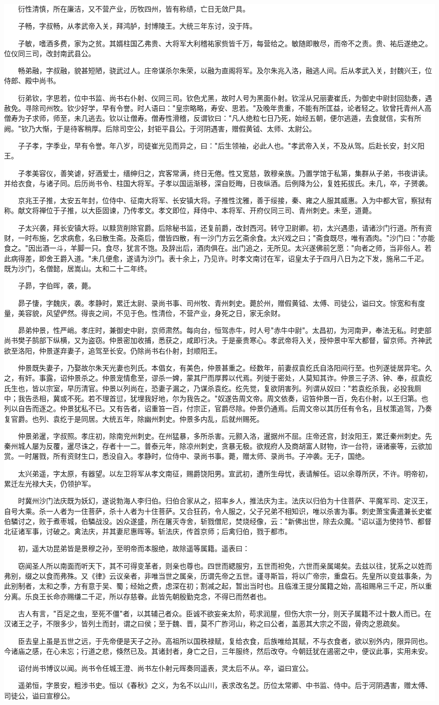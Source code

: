 　　衍性清慎，所在廉洁，又不营产业，历牧四州，皆有称绩，亡日无敛尸具。

　　子畅，字叔畅，从孝武帝入关，拜鸿胪，封博陵王。大统三年东讨，没于阵。

　　子敏，嗜酒多费，家为之贫。其婿柱国乙弗贵、大将军大利稽祐家赀皆千万，每营给之。敏随即散尽，而帝不之责。贵、祐后遂绝之。位仪同三司，改封南武县公。

　　畅弟融，字叔融，貌甚短陋，骁武过人。庄帝谋杀尔朱荣，以融为直阁将军。及尔朱兆入洛，融逃人间。后从孝武入关，封魏兴王，位侍郎、殿中尚书。

　　衍弟钦，字思若，位中书监、尚书右仆射、仪同三司。钦色尤黑，故时人号为黑面仆射。钦淫从兄丽妻崔氏，为御史中尉封回劾奏，遇赦免。寻除司州牧。钦少好学，早有令誉。时人语曰："皇宗略略，寿安、思若。"及晚年贵重，不能有所匡益，论者轻之。钦曾托青州人高僧寿为子求师，师至，未几逃去。钦以让僧寿。僧寿性滑稽，反谓钦曰："凡人绝粒七日乃死，始经五朝，便尔逃遁，去食就信，实有所阙。"钦乃大惭，于是待客稍厚。后除司空公，封钜平县公。于河阴遇害，赠假黄钺、太师、太尉公。

　　子子孝，字季业，早有令誉。年八岁，司徒崔光见而异之，曰："后生领袖，必此人也。"孝武帝入关，不及从驾。后赴长安，封义阳王。

　　子孝美容仪，善笑谑，好酒爱士，缙绅归之，宾客常满，终日无倦。性又宽慈，敦穆亲族。乃置学馆于私第，集群从子弟，书夜讲读。并给衣食，与诸子同。后历尚书令、柱国大将军。子孝以国运渐移，深自贬晦，日夜纵酒。后例降为公，复姓拓拔氏。未几，卒，子赟袭。

　　京兆王子推，太安五年封，位侍中、征南大将军、长安镇大将。子推性沈雅，善于绥接，秦、雍之人服其威惠。入为中都大官，察狱有称。献文将禅位于子推，以大臣固谏，乃传孝文。孝文即位，拜侍中、本将军、开府仪同三司、青州刺史。未至，道薨。

　　子太兴袭，拜长安镇大将。以黩货削除官爵。后除秘书监，还复前爵，改封西河。转守卫尉卿。初，太兴遇患，请诸沙门行道。所有资财，一时布施，乞求病愈，名曰散生斋。及斋后，僧皆四散，有一沙门方云乞斋余食。太兴戏之曰；"斋食既尽，唯有酒肉。"沙门曰："亦能食之。"因出酒一斗，羊脚一只。食尽，犹言不饱。及辞出后，酒肉俱在。出门追之，无所见。太兴遂佛前乞愿："向者之师，当非俗人。若此病得差，即舍王爵入道。"未几便愈，遂请为沙门。表十余上，乃见许。时孝文南讨在军，诏皇太子于四月八日为之下发，施帛二千疋。既为沙门，名僧懿，居嵩山。太和二十二年终。

　　子昴，字伯晖，袭，薨。

　　昴子悽，字魏庆，袭。孝静时，累迁太尉、录尚书事、司州牧、青州刺史。薨於州，赠假黄钺、太傅、司徒公，谥曰文。悰宽和有度量，美容貌，风望俨然。得丧之间，不见于色。性清俭，不营产业，身死之日，家无余财。

　　昴弟仲景，性严峭。孝庄时，兼御史中尉，京师肃然。每向台，恒驾赤牛，时人号"赤牛中尉"。太昌初，为河南尹，奉法无私。时吏部尚书樊子鹄部下纵横，又为盗窃。仲景密加收捕，悉获之，咸即行决。于是豪贵寒心。孝武帝将入关，授仲景中军大都督，留京师。齐神武欲至洛阳，仲景遂弃妻子，追驾至长安。仍除尚书右仆射，封顺阳王。

　　仲景既失妻子，乃娶故尔朱天光妻也列氏。本倡女，有美色，仲景甚重之。经数年，前妻叔袁纥氏自洛阳间行至。也列遂徙居异宅。久之，有奸。事露，诏仲景杀之。仲景宠情愈至，谬杀一婢，蒙其尸而厚葬以代焉。列徙于密处，人莫知其诈。仲景三子济、钟、奉，叔袁纥氏生也，皆以宗室，早历清官。仲景以列尚在，恐妻子漏之，乃谋杀袁纥。纥先觉，复欲阴害列。列谓从奴曰："若袁纥杀我，必投我厕中；我告丞相，冀或不死。若不理首愆，犹埋我好地，尔为我告之。"奴遂告周文帝。周文依奏，诏笞仲景一百，免右仆射，以王归第。也列以自告而逐之。仲景犹私不已。又有告者，诏重笞一百，付宗正，官爵尽除。仲景仍通焉。后周文帝以其历任有令名，且杖策追驾，乃奏复官爵。也列、袁纥于是同居。大统五年，除幽州刺史。仲景多内乱，后就州赐死。

　　仲景弟暹，字叔照。孝庄初，除南兖州刺史。在州猛暴，多所杀害。元颢入洛，暹据州不屈。庄帝还宫，封汝阳王，累迁秦州刺史。先秦州城人屡为反覆，暹尽诛之，存者十一二。普泰元年，除凉州刺史，贪暴无极。欲规府人及商胡富人财物，诈一台符，诬诸豪等，云欲加赏。一时屠戮，所有资财生口，悉没自入。孝静时，位侍中、录尚书事。薨，赠太师、录尚书。子冲袭。无子，国绝。

　　太兴弟遥，字太原，有器望。以左卫将军从孝文南征，赐爵饶阳男。宣武初，遭所生母忧，表请解任。诏以余尊所厌，不许。明帝初，累迁左光禄大夫，仍领护军。

　　时冀州沙门法庆既为妖幻，遂说勃海人李归伯。归伯合家从之，招率乡人，推法庆为主。法庆以归伯为十住菩萨、平魔军司、定汉王，自号大乘。杀一人者为一住菩萨，杀十人者为十住菩萨。又合狂药，令人服之，父子兄弟不相知识，唯以杀害为事。刺史萧宝夤遣兼长史崔伯驎讨之，败于煮枣城，伯驎战没。凶众遂盛，所在屠灭寺舍，斩戮僧尼，焚烧经像，云："新佛出世，除去众魔。"诏以遥为使持节、都督北征诸军事，讨破之。禽法庆，并其妻尼惠晖等。斩法庆，传首京师；后禽归伯，戮于都市。

　　初，遥大功昆弟皆是景穆之孙，至明帝而本服绝，故除遥等属籍。遥表曰：

　　窃闻圣人所以南面而听天下，其不可得变革者，则亲也尊也。四世而緦服穷，五世而袒免，六世而亲属竭矣。去兹以往，犹系之以姓而弗别，缀之以食而弗殊。又《律》云议亲者，非唯当世之属亲，历谓先帝之五世。谨寻斯旨，将以广帝宗，重盘石。先皇所以变兹事条，为此别制者，太和之季，方有意于吴、蜀；经始之费，虑深在初；割减之起，暂出当时也。且临淮王提分属籍之始，高祖赐帛三千疋，所以重分离。乐良王长命亦赐缣二千疋，所以存慈眷。此皆先朝殷勤克念，不得已而然者也。

　　古人有言，"百足之虫，至死不僵"者，以其辅己者众。臣诚不欲妄亲太阶，苟求润屋，但伤大宗一分，则天子属籍不过十数人而已。在汉诸王之子，不限多少，皆列土而封，谓之曰侯；至于魏、晋，莫不广胙河山，称之曰公者，盖恶其大宗之不固，骨肉之恩疏矣。

　　臣去皇上虽是五世之远，于先帝便是天子之孙。高祖所以国秩禄赋，复给衣食，后族唯给其赋，不与衣食者，欲以别外内，限异同也。今诸庙之感，在心未忘；行道之悲，倏然已及。其诸封者，身亡之日，三年服终，然后改夺。今朝廷犹在遏密之中，便议此事，实用未安。

　　诏付尚书博议以闻。尚书令任城王澄、尚书左仆射元晖奏同遥表，灵太后不从。卒，谥曰宣公。

　　遥弟恒，字景安，粗涉书史。恒以《春秋》之义，为名不以山川，表求改名芝。历位太常卿、中书监、侍中。后于河阴遇害，赠太傅、司徒公，谥曰宣穆公。
